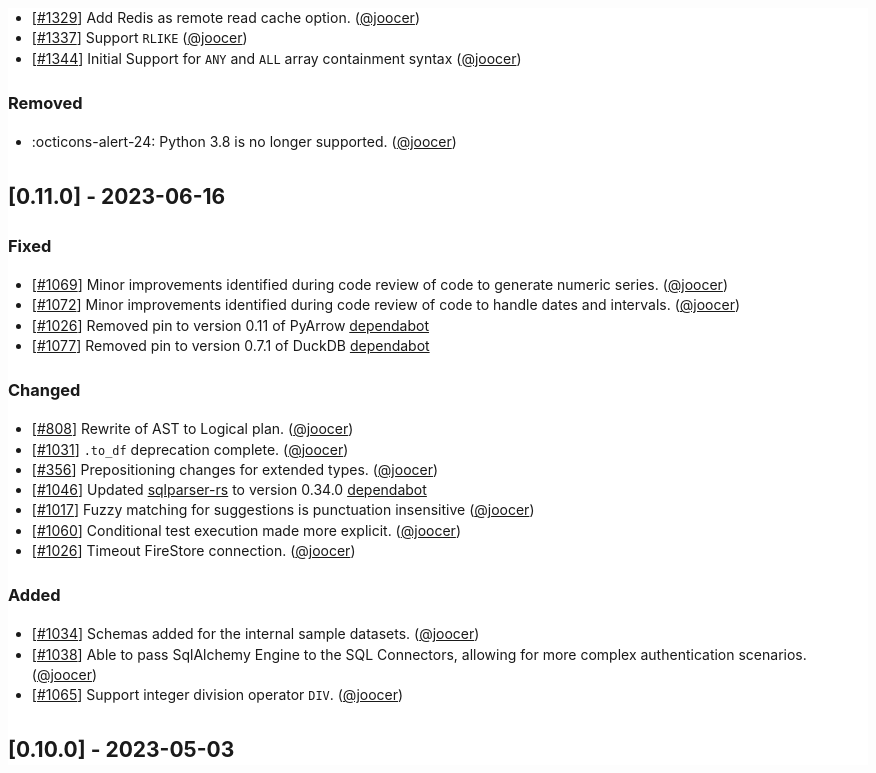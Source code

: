 - [[#1329](https://github.com/mabel-dev/opteryx/pull/1329)] Add Redis as remote read cache option. ([@joocer](https://github.com/joocer))
- [[#1337](https://github.com/mabel-dev/opteryx/pull/1337)] Support `RLIKE` ([@joocer](https://github.com/joocer))
- [[#1344](https://github.com/mabel-dev/opteryx/pull/1344)] Initial Support for `ANY` and `ALL` array containment syntax ([@joocer](https://github.com/joocer))

### Removed

- :octicons-alert-24: Python 3.8 is no longer supported. ([@joocer](https://github.com/joocer))  

## [0.11.0] - 2023-06-16

### Fixed

- [[#1069](https://github.com/mabel-dev/opteryx/issues/1069)] Minor improvements identified during code review of code to generate numeric series. ([@joocer](https://github.com/joocer)) 
- [[#1072](https://github.com/mabel-dev/opteryx/issues/1072)] Minor improvements identified during code review of code to handle dates and intervals. ([@joocer](https://github.com/joocer)) 
- [[#1026](https://github.com/mabel-dev/opteryx/pull/1026)] Removed pin to version 0.11 of PyArrow [dependabot](https://github.com/apps/dependabot) 
- [[#1077](https://github.com/mabel-dev/opteryx/pull/1077)] Removed pin to version 0.7.1 of DuckDB [dependabot](https://github.com/apps/dependabot) 

### Changed

- [[#808](https://github.com/mabel-dev/opteryx/issues/808)] Rewrite of AST to Logical plan. ([@joocer](https://github.com/joocer)) 
- [[#1031](https://github.com/mabel-dev/opteryx/issues/1031)] `.to_df` deprecation complete. ([@joocer](https://github.com/joocer)) 
- [[#356](https://github.com/mabel-dev/opteryx/issues/356)] Prepositioning changes for extended types. ([@joocer](https://github.com/joocer)) 
- [[#1046](https://github.com/mabel-dev/opteryx/pull/1046)] Updated [sqlparser-rs](https://github.com/sqlparser-rs/sqlparser-rs) to version 0.34.0 [dependabot](https://github.com/apps/dependabot) 
- [[#1017](https://github.com/mabel-dev/opteryx/discussions/1017)] Fuzzy matching for suggestions is punctuation insensitive ([@joocer](https://github.com/joocer)) 
- [[#1060](https://github.com/mabel-dev/opteryx/issues/1060)] Conditional test execution made more explicit. ([@joocer](https://github.com/joocer)) 
- [[#1026](https://github.com/mabel-dev/opteryx/pull/1026)] Timeout FireStore connection. ([@joocer](https://github.com/joocer)) 

### Added

- [[#1034](https://github.com/mabel-dev/opteryx/issues/1034)] Schemas added for the internal sample datasets. ([@joocer](https://github.com/joocer)) 
- [[#1038](https://github.com/mabel-dev/opteryx/issues/1038)] Able to pass SqlAlchemy Engine to the SQL Connectors, allowing for more complex authentication scenarios. ([@joocer](https://github.com/joocer)) 
- [[#1065](https://github.com/mabel-dev/opteryx/issues/1065)] Support integer division operator `DIV`. ([@joocer](https://github.com/joocer)) 

## [0.10.0] - 2023-05-03
